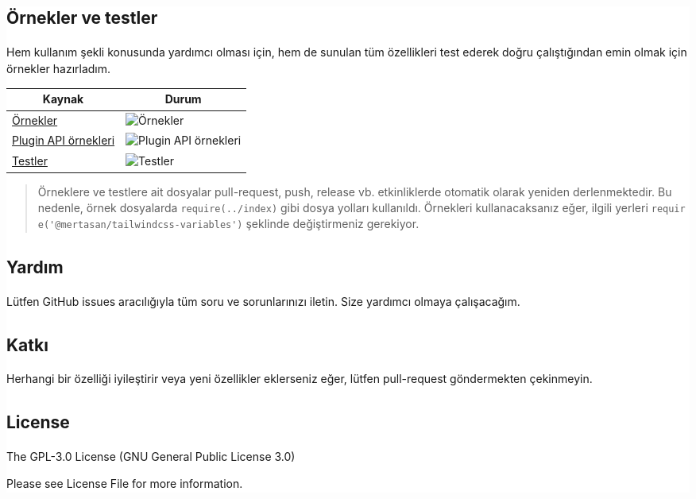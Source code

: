 
## Örnekler ve testler

Hem kullanım şekli konusunda yardımcı olması için, hem de sunulan tüm özellikleri test ederek
doğru çalıştığından emin olmak için örnekler hazırladım.


| Kaynak                                                                                                      | Durum                                                                                                                                                    |
|-------------------------------------------------------------------------------------------------------------|----------------------------------------------------------------------------------------------------------------------------------------------------------|
| [Örnekler](https://github.com/mertasan/tailwindcss-variables/tree/master/examples)                          | ![Örnekler](https://img.shields.io/github/actions/workflow/status/mertasan/tailwindcss-variables/build.yml?branch=master&label=examples)	                |
| [Plugin API örnekleri](https://github.com/mertasan/tailwindcss-variables/tree/master/examples/api-examples) | ![Plugin API örnekleri](https://img.shields.io/github/actions/workflow/status/mertasan/tailwindcss-variables/build.yml?branch=master&label=api-examples) |
| [Testler](https://github.com/mertasan/tailwindcss-variables/tree/master/__tests__)                          | ![Testler](https://img.shields.io/github/actions/workflow/status/mertasan/tailwindcss-variables/tests.yml?branch=master&label=tests)                     |

> Örneklere ve testlere ait dosyalar pull-request, push, release vb. etkinliklerde otomatik olarak yeniden
> derlenmektedir. Bu nedenle, örnek dosyalarda `require(../index)` gibi dosya yolları kullanıldı.
> Örnekleri kullanacaksanız eğer, ilgili yerleri `require('@mertasan/tailwindcss-variables')` şeklinde değiştirmeniz gerekiyor.


## Yardım

Lütfen GitHub issues aracılığıyla tüm soru ve sorunlarınızı iletin. Size yardımcı olmaya çalışacağım.

## Katkı

Herhangi bir özelliği iyileştirir veya yeni özellikler eklerseniz eğer, lütfen pull-request göndermekten çekinmeyin.

## License

The GPL-3.0 License (GNU General Public License 3.0)

Please see License File for more information.
